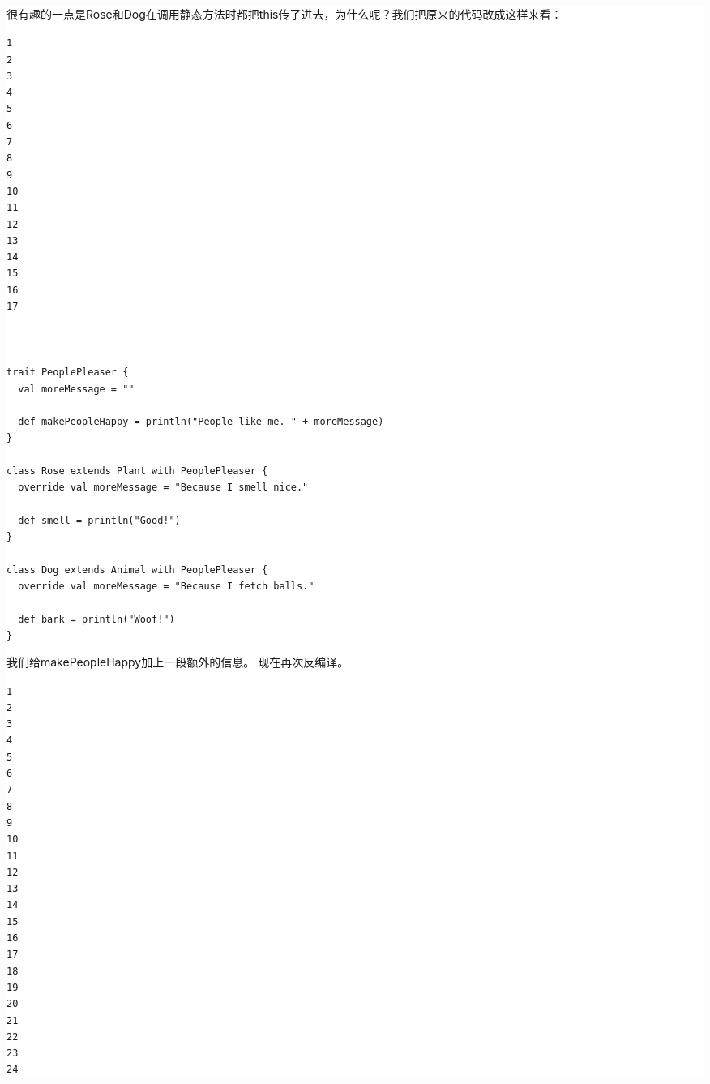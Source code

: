 很有趣的一点是Rose和Dog在调用静态方法时都把this传了进去，为什么呢？我们把原来的代码改成这样来看：

    
    
    1
    2
    3
    4
    5
    6
    7
    8
    9
    10
    11
    12
    13
    14
    15
    16
    17
    
    
    
    trait PeoplePleaser {
      val moreMessage = ""
    
      def makePeopleHappy = println("People like me. " + moreMessage)
    }
    
    class Rose extends Plant with PeoplePleaser {
      override val moreMessage = "Because I smell nice."
    
      def smell = println("Good!")
    }
    
    class Dog extends Animal with PeoplePleaser {
      override val moreMessage = "Because I fetch balls."
    
      def bark = println("Woof!")
    }
    

我们给makePeopleHappy加上一段额外的信息。 现在再次反编译。

    
    
    1
    2
    3
    4
    5
    6
    7
    8
    9
    10
    11
    12
    13
    14
    15
    16
    17
    18
    19
    20
    21
    22
    23
    24